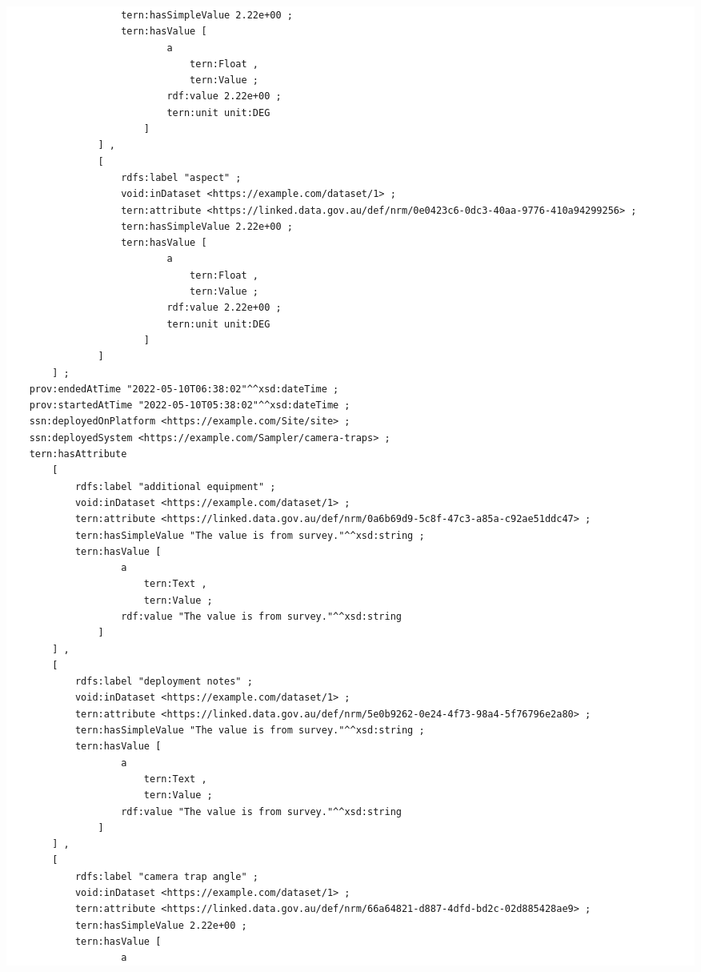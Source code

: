 ```turtle
                    tern:hasSimpleValue 2.22e+00 ;
                    tern:hasValue [
                            a
                                tern:Float ,
                                tern:Value ;
                            rdf:value 2.22e+00 ;
                            tern:unit unit:DEG
                        ]
                ] ,
                [
                    rdfs:label "aspect" ;
                    void:inDataset <https://example.com/dataset/1> ;
                    tern:attribute <https://linked.data.gov.au/def/nrm/0e0423c6-0dc3-40aa-9776-410a94299256> ;
                    tern:hasSimpleValue 2.22e+00 ;
                    tern:hasValue [
                            a
                                tern:Float ,
                                tern:Value ;
                            rdf:value 2.22e+00 ;
                            tern:unit unit:DEG
                        ]
                ]
        ] ;
    prov:endedAtTime "2022-05-10T06:38:02"^^xsd:dateTime ;
    prov:startedAtTime "2022-05-10T05:38:02"^^xsd:dateTime ;
    ssn:deployedOnPlatform <https://example.com/Site/site> ;
    ssn:deployedSystem <https://example.com/Sampler/camera-traps> ;
    tern:hasAttribute
        [
            rdfs:label "additional equipment" ;
            void:inDataset <https://example.com/dataset/1> ;
            tern:attribute <https://linked.data.gov.au/def/nrm/0a6b69d9-5c8f-47c3-a85a-c92ae51ddc47> ;
            tern:hasSimpleValue "The value is from survey."^^xsd:string ;
            tern:hasValue [
                    a
                        tern:Text ,
                        tern:Value ;
                    rdf:value "The value is from survey."^^xsd:string
                ]
        ] ,
        [
            rdfs:label "deployment notes" ;
            void:inDataset <https://example.com/dataset/1> ;
            tern:attribute <https://linked.data.gov.au/def/nrm/5e0b9262-0e24-4f73-98a4-5f76796e2a80> ;
            tern:hasSimpleValue "The value is from survey."^^xsd:string ;
            tern:hasValue [
                    a
                        tern:Text ,
                        tern:Value ;
                    rdf:value "The value is from survey."^^xsd:string
                ]
        ] ,
        [
            rdfs:label "camera trap angle" ;
            void:inDataset <https://example.com/dataset/1> ;
            tern:attribute <https://linked.data.gov.au/def/nrm/66a64821-d887-4dfd-bd2c-02d885428ae9> ;
            tern:hasSimpleValue 2.22e+00 ;
            tern:hasValue [
                    a
```